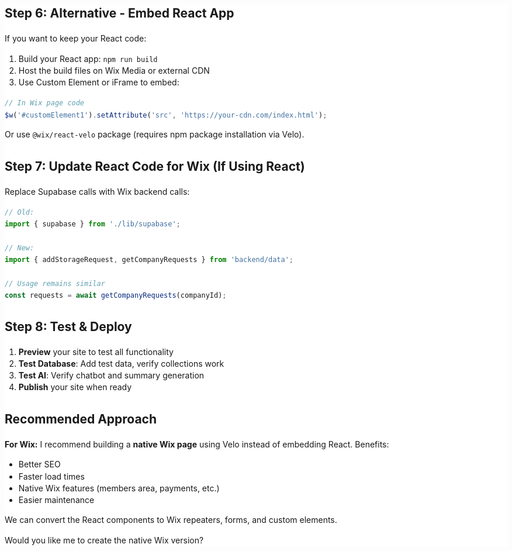 ## Step 6: Alternative - Embed React App

If you want to keep your React code:

1. Build your React app: `npm run build`
2. Host the build files on Wix Media or external CDN
3. Use Custom Element or iFrame to embed:

```javascript
// In Wix page code
$w('#customElement1').setAttribute('src', 'https://your-cdn.com/index.html');
```

Or use `@wix/react-velo` package (requires npm package installation via Velo).

## Step 7: Update React Code for Wix (If Using React)

Replace Supabase calls with Wix backend calls:

```javascript
// Old:
import { supabase } from './lib/supabase';

// New:
import { addStorageRequest, getCompanyRequests } from 'backend/data';

// Usage remains similar
const requests = await getCompanyRequests(companyId);
```

## Step 8: Test & Deploy

1. **Preview** your site to test all functionality
2. **Test Database**: Add test data, verify collections work
3. **Test AI**: Verify chatbot and summary generation
4. **Publish** your site when ready

## Recommended Approach

**For Wix:** I recommend building a **native Wix page** using Velo instead of embedding React. Benefits:
- Better SEO
- Faster load times
- Native Wix features (members area, payments, etc.)
- Easier maintenance

We can convert the React components to Wix repeaters, forms, and custom elements.

Would you like me to create the native Wix version?
